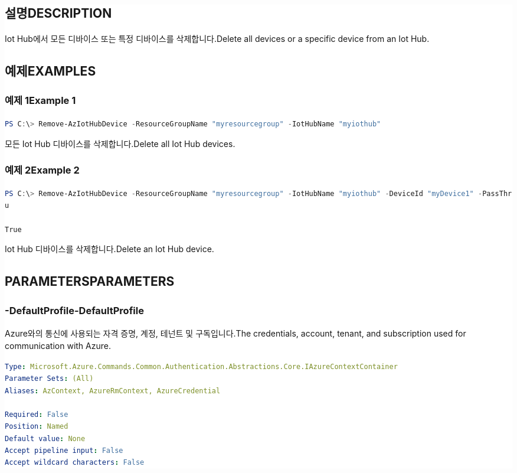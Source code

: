 ## <span data-ttu-id="2994b-108">설명</span><span class="sxs-lookup"><span data-stu-id="2994b-108">DESCRIPTION</span></span>
<span data-ttu-id="2994b-109">Iot Hub에서 모든 디바이스 또는 특정 디바이스를 삭제합니다.</span><span class="sxs-lookup"><span data-stu-id="2994b-109">Delete all devices or a specific device from an Iot Hub.</span></span>

## <span data-ttu-id="2994b-110">예제</span><span class="sxs-lookup"><span data-stu-id="2994b-110">EXAMPLES</span></span>

### <span data-ttu-id="2994b-111">예제 1</span><span class="sxs-lookup"><span data-stu-id="2994b-111">Example 1</span></span>
```powershell
PS C:\> Remove-AzIotHubDevice -ResourceGroupName "myresourcegroup" -IotHubName "myiothub"
```

<span data-ttu-id="2994b-112">모든 Iot Hub 디바이스를 삭제합니다.</span><span class="sxs-lookup"><span data-stu-id="2994b-112">Delete all Iot Hub devices.</span></span>

### <span data-ttu-id="2994b-113">예제 2</span><span class="sxs-lookup"><span data-stu-id="2994b-113">Example 2</span></span>
```powershell
PS C:\> Remove-AzIotHubDevice -ResourceGroupName "myresourcegroup" -IotHubName "myiothub" -DeviceId "myDevice1" -PassThru

True
```

<span data-ttu-id="2994b-114">Iot Hub 디바이스를 삭제합니다.</span><span class="sxs-lookup"><span data-stu-id="2994b-114">Delete an Iot Hub device.</span></span>

## <span data-ttu-id="2994b-115">PARAMETERS</span><span class="sxs-lookup"><span data-stu-id="2994b-115">PARAMETERS</span></span>

### <span data-ttu-id="2994b-116">-DefaultProfile</span><span class="sxs-lookup"><span data-stu-id="2994b-116">-DefaultProfile</span></span>
<span data-ttu-id="2994b-117">Azure와의 통신에 사용되는 자격 증명, 계정, 테넌트 및 구독입니다.</span><span class="sxs-lookup"><span data-stu-id="2994b-117">The credentials, account, tenant, and subscription used for communication with Azure.</span></span>

```yaml
Type: Microsoft.Azure.Commands.Common.Authentication.Abstractions.Core.IAzureContextContainer
Parameter Sets: (All)
Aliases: AzContext, AzureRmContext, AzureCredential

Required: False
Position: Named
Default value: None
Accept pipeline input: False
Accept wildcard characters: False
```
